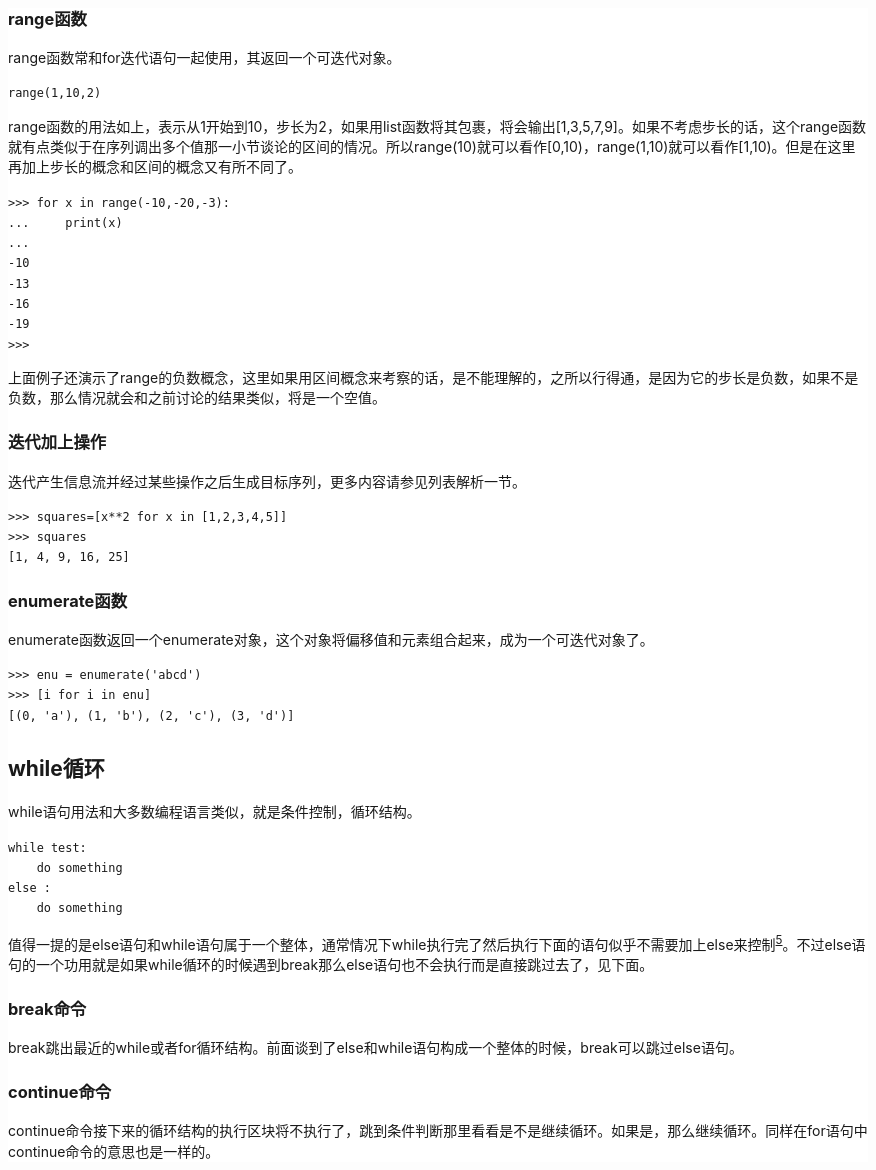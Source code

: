 ### range函数<a id="orgheadline122"></a>

range函数常和for迭代语句一起使用，其返回一个可迭代对象。

    range(1,10,2)

range函数的用法如上，表示从1开始到10，步长为2，如果用list函数将其包裹，将会输出[1,3,5,7,9]。如果不考虑步长的话，这个range函数就有点类似于在序列调出多个值那一小节谈论的区间的情况。所以range(10)就可以看作[0,10)，range(1,10)就可以看作[1,10)。但是在这里再加上步长的概念和区间的概念又有所不同了。

    >>> for x in range(-10,-20,-3):
    ...     print(x)
    ... 
    -10
    -13
    -16
    -19
    >>>

上面例子还演示了range的负数概念，这里如果用区间概念来考察的话，是不能理解的，之所以行得通，是因为它的步长是负数，如果不是负数，那么情况就会和之前讨论的结果类似，将是一个空值。

### 迭代加上操作<a id="orgheadline123"></a>

迭代产生信息流并经过某些操作之后生成目标序列，更多内容请参见列表解析一节。

    >>> squares=[x**2 for x in [1,2,3,4,5]]
    >>> squares
    [1, 4, 9, 16, 25]

### enumerate函数<a id="orgheadline124"></a>

enumerate函数返回一个enumerate对象，这个对象将偏移值和元素组合起来，成为一个可迭代对象了。

    >>> enu = enumerate('abcd')
    >>> [i for i in enu]
    [(0, 'a'), (1, 'b'), (2, 'c'), (3, 'd')]

## while循环<a id="orgheadline129"></a>

while语句用法和大多数编程语言类似，就是条件控制，循环结构。

    while test:
        do something
    else :
        do something

值得一提的是else语句和while语句属于一个整体，通常情况下while执行完了然后执行下面的语句似乎不需要加上else来控制<sup><a id="fnr.5" class="footref" href="#fn.5">5</a></sup>。不过else语句的一个功用就是如果while循环的时候遇到break那么else语句也不会执行而是直接跳过去了，见下面。

### break命令<a id="orgheadline126"></a>

break跳出最近的while或者for循环结构。前面谈到了else和while语句构成一个整体的时候，break可以跳过else语句。

### continue命令<a id="orgheadline127"></a>

continue命令接下来的循环结构的执行区块将不执行了，跳到条件判断那里看看是不是继续循环。如果是，那么继续循环。同样在for语句中continue命令的意思也是一样的。
